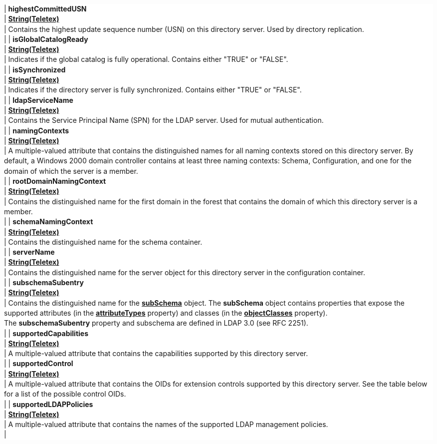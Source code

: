 | **highestCommittedUSN**<br/>           | [**String(Teletex)**](s-string-teletex.md)<br/> | Contains the highest update sequence number (USN) on this directory server. Used by directory replication.<br/>                                                                                                                                                                                                                                                                                                  |
| **isGlobalCatalogReady**<br/>          | [**String(Teletex)**](s-string-teletex.md)<br/> | Indicates if the global catalog is fully operational. Contains either "TRUE" or "FALSE".<br/>                                                                                                                                                                                                                                                                                                                    |
| **isSynchronized**<br/>                | [**String(Teletex)**](s-string-teletex.md)<br/> | Indicates if the directory server is fully synchronized. Contains either "TRUE" or "FALSE".<br/>                                                                                                                                                                                                                                                                                                                 |
| **ldapServiceName**<br/>               | [**String(Teletex)**](s-string-teletex.md)<br/> | Contains the Service Principal Name (SPN) for the LDAP server. Used for mutual authentication.<br/>                                                                                                                                                                                                                                                                                                              |
| **namingContexts**<br/>                | [**String(Teletex)**](s-string-teletex.md)<br/> | A multiple-valued attribute that contains the distinguished names for all naming contexts stored on this directory server. By default, a Windows 2000 domain controller contains at least three naming contexts: Schema, Configuration, and one for the domain of which the server is a member.<br/>                                                                                                             |
| **rootDomainNamingContext**<br/>       | [**String(Teletex)**](s-string-teletex.md)<br/> | Contains the distinguished name for the first domain in the forest that contains the domain of which this directory server is a member.<br/>                                                                                                                                                                                                                                                                     |
| **schemaNamingContext**<br/>           | [**String(Teletex)**](s-string-teletex.md)<br/> | Contains the distinguished name for the schema container.<br/>                                                                                                                                                                                                                                                                                                                                                   |
| **serverName**<br/>                    | [**String(Teletex)**](s-string-teletex.md)<br/> | Contains the distinguished name for the server object for this directory server in the configuration container.<br/>                                                                                                                                                                                                                                                                                             |
| **subschemaSubentry**<br/>             | [**String(Teletex)**](s-string-teletex.md)<br/> | Contains the distinguished name for the [**subSchema**](c-subschema.md) object. The **subSchema** object contains properties that expose the supported attributes (in the [**attributeTypes**](a-attributetypes.md) property) and classes (in the [**objectClasses**](a-objectclasses.md) property).<br/> The **subschemaSubentry** property and subschema are defined in LDAP 3.0 (see RFC 2251).<br/> |
| **supportedCapabilities**<br/>         | [**String(Teletex)**](s-string-teletex.md)<br/> | A multiple-valued attribute that contains the capabilities supported by this directory server.<br/>                                                                                                                                                                                                                                                                                                              |
| **supportedControl**<br/>              | [**String(Teletex)**](s-string-teletex.md)<br/> | A multiple-valued attribute that contains the OIDs for extension controls supported by this directory server. See the table below for a list of the possible control OIDs.<br/>                                                                                                                                                                                                                                  |
| **supportedLDAPPolicies**<br/>         | [**String(Teletex)**](s-string-teletex.md)<br/> | A multiple-valued attribute that contains the names of the supported LDAP management policies.<br/>                                                                                                                                                                                                                                                                                                              |